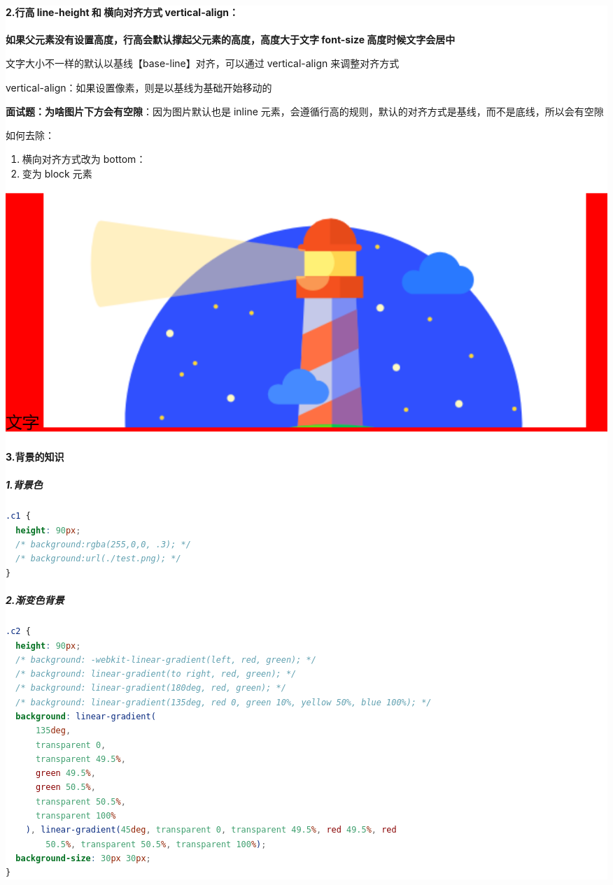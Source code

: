 #### 2.行高 line-height 和 横向对齐方式 vertical-align：

**如果父元素没有设置高度，行高会默认撑起父元素的高度，高度大于文字 font-size 高度时候文字会居中**

文字大小不一样的默认以基线【base-line】对齐，可以通过 vertical-align 来调整对齐方式

vertical-align：如果设置像素，则是以基线为基础开始移动的

**面试题：为啥图片下方会有空隙**：因为图片默认也是 inline 元素，会遵循行高的规则，默认的对齐方式是基线，而不是底线，所以会有空隙

如何去除：

1. 横向对齐方式改为 bottom：
2. 变为 block 元素

![image-20201212163836687](./FCC中总结的css/image-20201212163836687-1609927523443.png)

#### 3.背景的知识

##### 1.背景色

```css
.c1 {
  height: 90px;
  /* background:rgba(255,0,0, .3); */
  /* background:url(./test.png); */
}
```

##### 2.渐变色背景

```css
.c2 {
  height: 90px;
  /* background: -webkit-linear-gradient(left, red, green); */
  /* background: linear-gradient(to right, red, green); */
  /* background: linear-gradient(180deg, red, green); */
  /* background: linear-gradient(135deg, red 0, green 10%, yellow 50%, blue 100%); */
  background: linear-gradient(
      135deg,
      transparent 0,
      transparent 49.5%,
      green 49.5%,
      green 50.5%,
      transparent 50.5%,
      transparent 100%
    ), linear-gradient(45deg, transparent 0, transparent 49.5%, red 49.5%, red
        50.5%, transparent 50.5%, transparent 100%);
  background-size: 30px 30px;
}
```